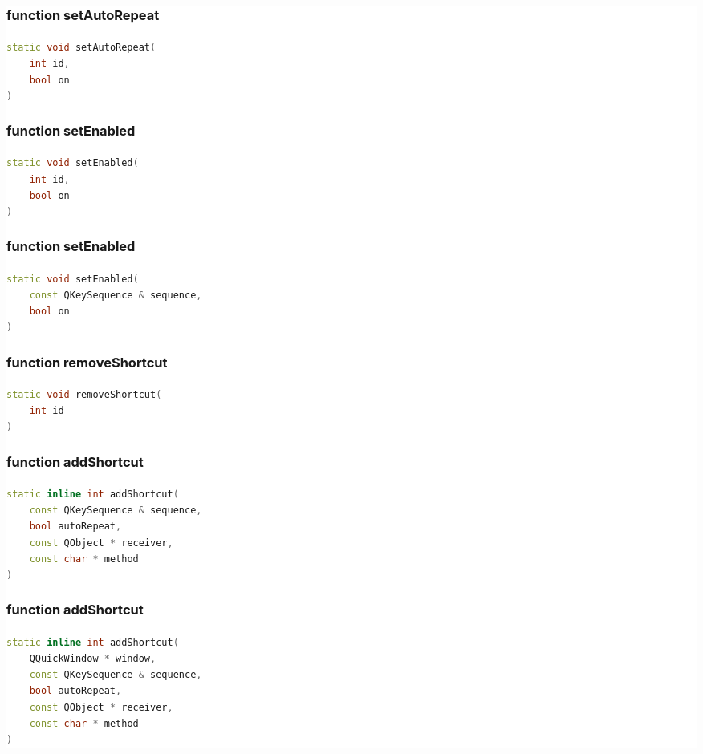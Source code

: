 ### function setAutoRepeat

```cpp
static void setAutoRepeat(
    int id,
    bool on
)
```


### function setEnabled

```cpp
static void setEnabled(
    int id,
    bool on
)
```


### function setEnabled

```cpp
static void setEnabled(
    const QKeySequence & sequence,
    bool on
)
```


### function removeShortcut

```cpp
static void removeShortcut(
    int id
)
```


### function addShortcut

```cpp
static inline int addShortcut(
    const QKeySequence & sequence,
    bool autoRepeat,
    const QObject * receiver,
    const char * method
)
```


### function addShortcut

```cpp
static inline int addShortcut(
    QQuickWindow * window,
    const QKeySequence & sequence,
    bool autoRepeat,
    const QObject * receiver,
    const char * method
)
```
